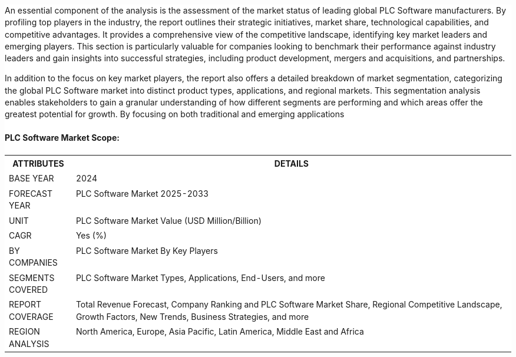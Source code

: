 An essential component of the analysis is the assessment of the market status of leading global PLC Software manufacturers. By profiling top players in the industry, the report outlines their strategic initiatives, market share, technological capabilities, and competitive advantages. It provides a comprehensive view of the competitive landscape, identifying key market leaders and emerging players. This section is particularly valuable for companies looking to benchmark their performance against industry leaders and gain insights into successful strategies, including product development, mergers and acquisitions, and partnerships.

In addition to the focus on key market players, the report also offers a detailed breakdown of market segmentation, categorizing the global PLC Software market into distinct product types, applications, and regional markets. This segmentation analysis enables stakeholders to gain a granular understanding of how different segments are performing and which areas offer the greatest potential for growth. By focusing on both traditional and emerging applications

<h4>PLC Software Market Scope:</h4>
<table>
<tr>
<th>ATTRIBUTES</th>
<th>DETAILS</th>
</tr>
<tr>
<td>BASE YEAR</td>
<td>2024</td>
</tr>
<tr>
<td>FORECAST YEAR</td>
<td>PLC Software Market 2025-2033</td>
</tr>
<tr>
<td>UNIT</td>
<td>PLC Software Market Value (USD Million/Billion)</td>
<tr>
<td>CAGR</td>
<td>Yes (%)</td>
</tr>
</tr>
<tr>
<td>BY COMPANIES</td>
<td>PLC Software Market By Key Players</td>
</tr>
<tr>
<td>SEGMENTS COVERED</td>
<td>PLC Software Market Types, Applications, End-Users, and more</td>
</tr>
<tr>
<td>REPORT COVERAGE</td>
<td>Total Revenue Forecast, Company Ranking and PLC Software Market Share, Regional Competitive Landscape, Growth Factors, New Trends, Business Strategies, and more</td>
</tr>
<tr>
<td>REGION ANALYSIS</td>
<td>North America, Europe, Asia Pacific, Latin America, Middle East and Africa</td>
</tr>
</table>

